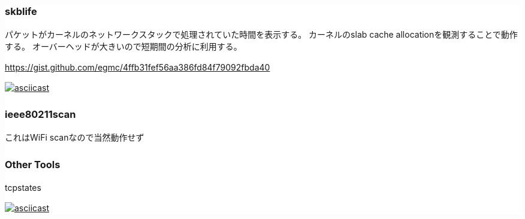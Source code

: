 ### skblife

パケットがカーネルのネットワークスタックで処理されていた時間を表示する。
カーネルのslab cache allocationを観測することで動作する。
オーバーヘッドが大きいので短期間の分析に利用する。

https://gist.github.com/egmc/4ffb31fef56aa386fd84f79092fbda40

[![asciicast](https://asciinema.org/a/LXjbUonRty6ciEnola6yUFKQQ.svg)](https://asciinema.org/a/LXjbUonRty6ciEnola6yUFKQQ)

### ieee80211scan

これはWiFi scanなので当然動作せず

### Other Tools

tcpstates

[![asciicast](https://asciinema.org/a/vfikFn2Am1lTdH7VKTUhgNZLq.svg)](https://asciinema.org/a/vfikFn2Am1lTdH7VKTUhgNZLq)
